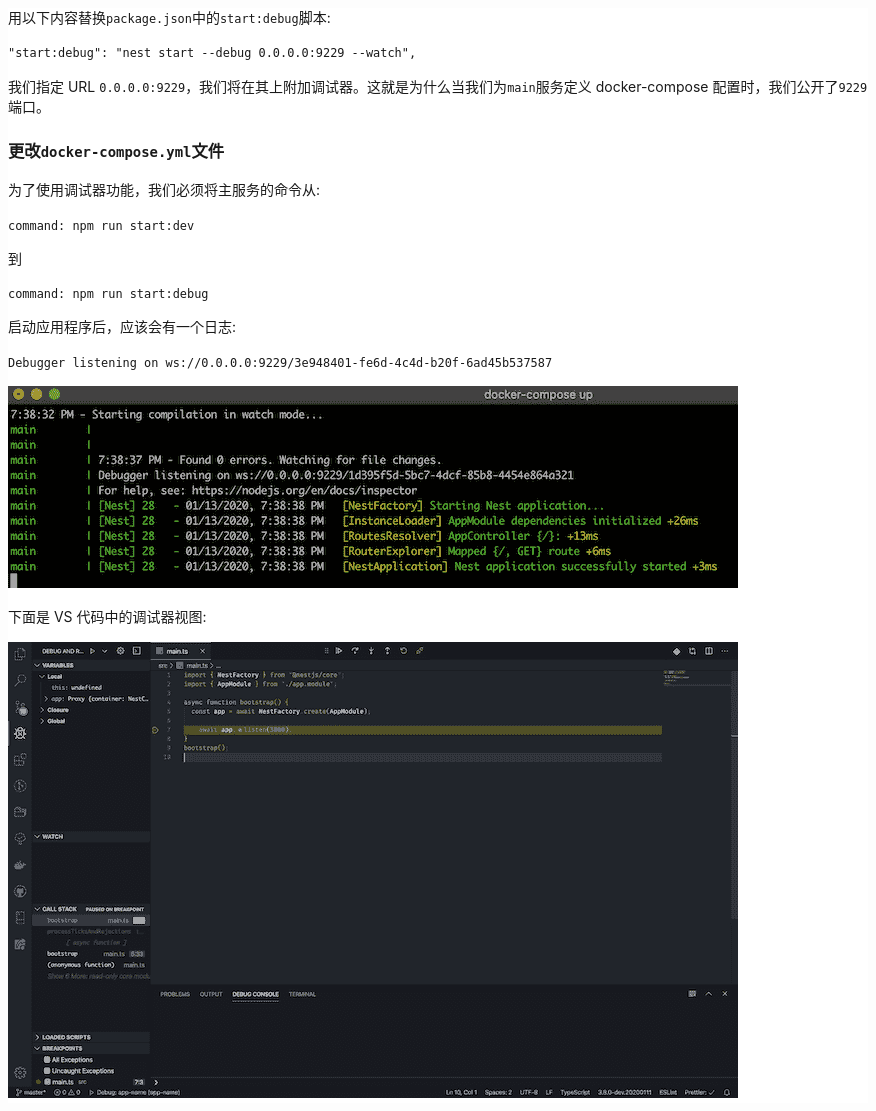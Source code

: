 用以下内容替换`package.json`中的`start:debug`脚本:

```
"start:debug": "nest start --debug 0.0.0.0:9229 --watch",
```

我们指定 URL `0.0.0.0:9229`，我们将在其上附加调试器。这就是为什么当我们为`main`服务定义 docker-compose 配置时，我们公开了`9229`端口。

### 更改`docker-compose.yml`文件

为了使用调试器功能，我们必须将主服务的命令从:

```
command: npm run start:dev
```

到

```
command: npm run start:debug
```

启动应用程序后，应该会有一个日志:

```
Debugger listening on ws://0.0.0.0:9229/3e948401-fe6d-4c4d-b20f-6ad45b537587
```

![Debugger Output](img/24d581784ef5323aeba0d9d39521b8e6.png)

下面是 VS 代码中的调试器视图:

![Debugger View In VS Code](img/b81c69322327304ff60215f26c7cb310.png)
